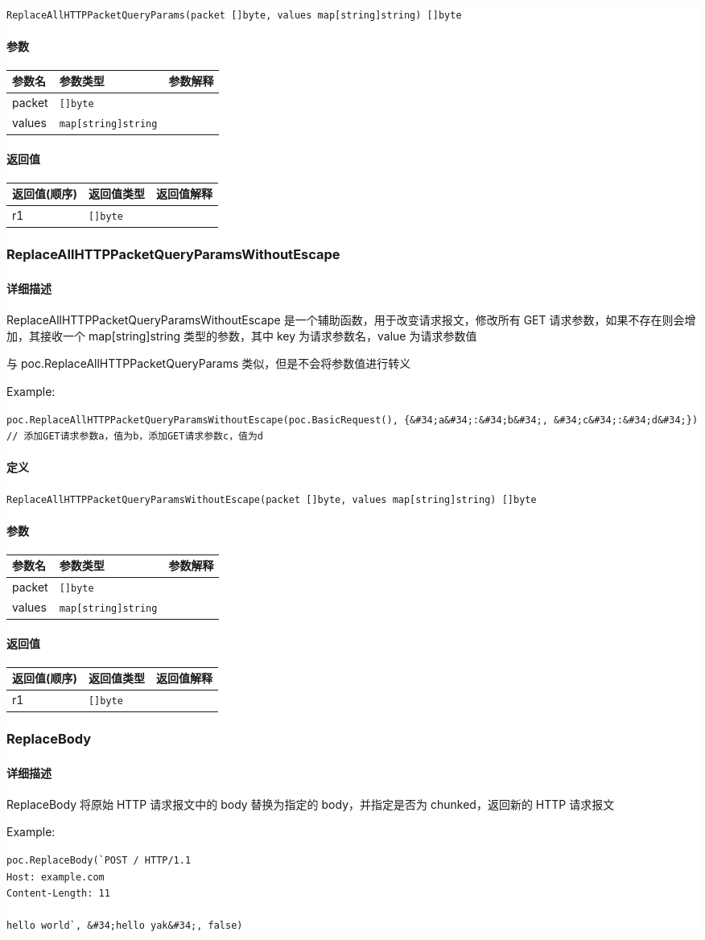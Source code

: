 `ReplaceAllHTTPPacketQueryParams(packet []byte, values map[string]string) []byte`

#### 参数
|参数名|参数类型|参数解释|
|:-----------|:---------- |:-----------|
| packet | `[]byte` |   |
| values | `map[string]string` |   |

#### 返回值
|返回值(顺序)|返回值类型|返回值解释|
|:-----------|:---------- |:-----------|
| r1 | `[]byte` |   |


### ReplaceAllHTTPPacketQueryParamsWithoutEscape

#### 详细描述
ReplaceAllHTTPPacketQueryParamsWithoutEscape 是一个辅助函数，用于改变请求报文，修改所有 GET 请求参数，如果不存在则会增加，其接收一个 map[string]string 类型的参数，其中 key 为请求参数名，value 为请求参数值

与 poc.ReplaceAllHTTPPacketQueryParams 类似，但是不会将参数值进行转义

Example:
```
poc.ReplaceAllHTTPPacketQueryParamsWithoutEscape(poc.BasicRequest(), {&#34;a&#34;:&#34;b&#34;, &#34;c&#34;:&#34;d&#34;}) // 添加GET请求参数a，值为b，添加GET请求参数c，值为d
```


#### 定义

`ReplaceAllHTTPPacketQueryParamsWithoutEscape(packet []byte, values map[string]string) []byte`

#### 参数
|参数名|参数类型|参数解释|
|:-----------|:---------- |:-----------|
| packet | `[]byte` |   |
| values | `map[string]string` |   |

#### 返回值
|返回值(顺序)|返回值类型|返回值解释|
|:-----------|:---------- |:-----------|
| r1 | `[]byte` |   |


### ReplaceBody

#### 详细描述
ReplaceBody 将原始 HTTP 请求报文中的 body 替换为指定的 body，并指定是否为 chunked，返回新的 HTTP 请求报文

Example:
```
poc.ReplaceBody(`POST / HTTP/1.1
Host: example.com
Content-Length: 11

hello world`, &#34;hello yak&#34;, false)
```

